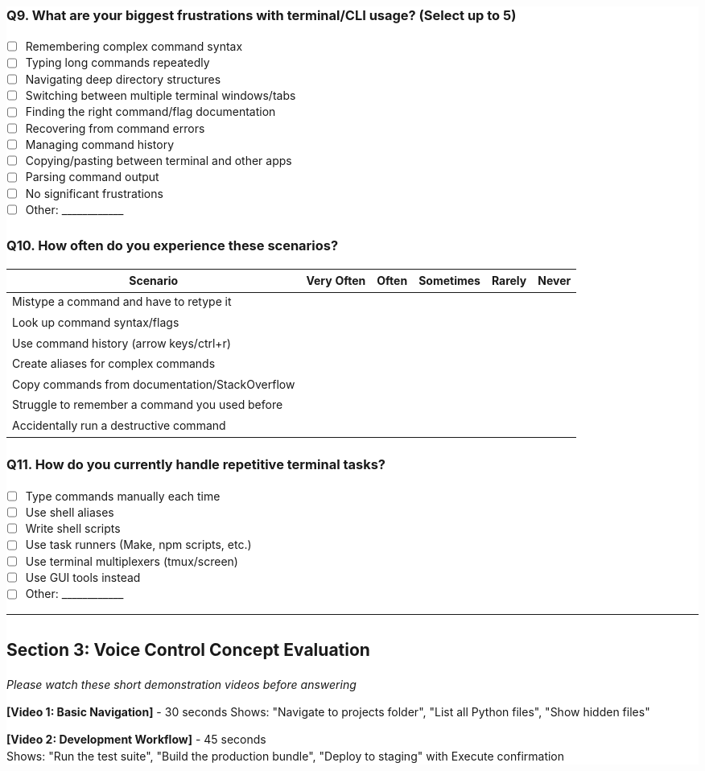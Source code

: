 ### Q9. What are your biggest frustrations with terminal/CLI usage? (Select up to 5)
- [ ] Remembering complex command syntax
- [ ] Typing long commands repeatedly
- [ ] Navigating deep directory structures
- [ ] Switching between multiple terminal windows/tabs
- [ ] Finding the right command/flag documentation
- [ ] Recovering from command errors
- [ ] Managing command history
- [ ] Copying/pasting between terminal and other apps
- [ ] Parsing command output
- [ ] No significant frustrations
- [ ] Other: ____________

### Q10. How often do you experience these scenarios?

|Scenario|Very Often|Often|Sometimes|Rarely|Never|
|--------|----------|-----|---------|------|-----|
|Mistype a command and have to retype it| | | | | |
|Look up command syntax/flags| | | | | |
|Use command history (arrow keys/ctrl+r)| | | | | |
|Create aliases for complex commands| | | | | |
|Copy commands from documentation/StackOverflow| | | | | |
|Struggle to remember a command you used before| | | | | |
|Accidentally run a destructive command| | | | | |

### Q11. How do you currently handle repetitive terminal tasks?
- [ ] Type commands manually each time
- [ ] Use shell aliases
- [ ] Write shell scripts
- [ ] Use task runners (Make, npm scripts, etc.)
- [ ] Use terminal multiplexers (tmux/screen)
- [ ] Use GUI tools instead
- [ ] Other: ____________

---

## Section 3: Voice Control Concept Evaluation
*Please watch these short demonstration videos before answering*

**[Video 1: Basic Navigation]** - 30 seconds
Shows: "Navigate to projects folder", "List all Python files", "Show hidden files"

**[Video 2: Development Workflow]** - 45 seconds  
Shows: "Run the test suite", "Build the production bundle", "Deploy to staging" with Execute confirmation
